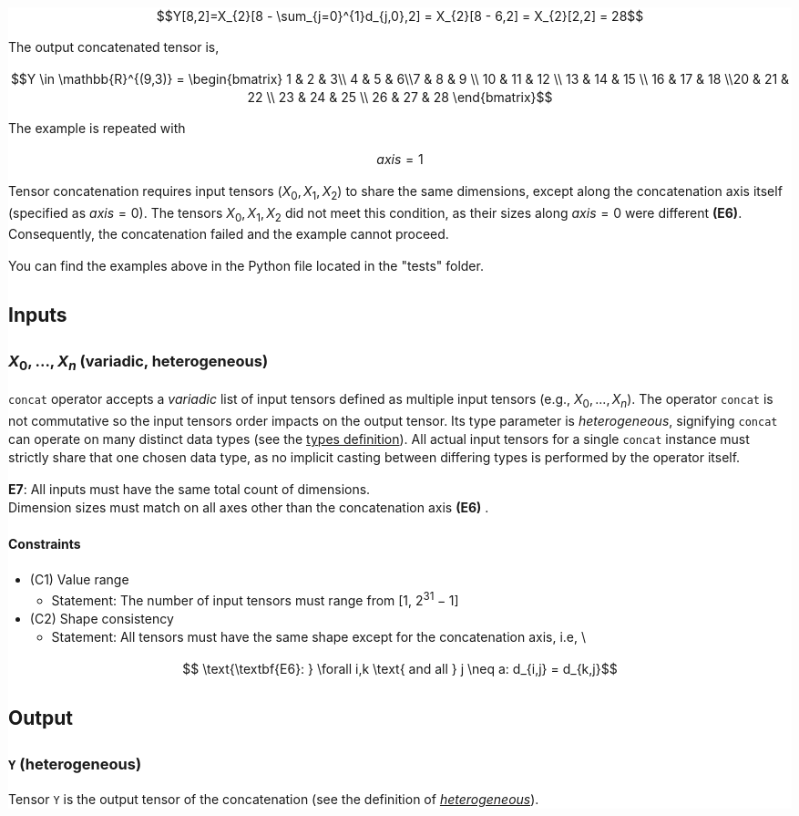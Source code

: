 ```math
Y[8,2]=X_{2}[8 - \sum_{j=0}^{1}d_{j,0},2] = X_{2}[8 - 6,2] = X_{2}[2,2] = 28
```

The output concatenated tensor is, 
```math
Y  \in \mathbb{R}^{(9,3)} = \begin{bmatrix} 1 & 2 & 3\\ 4 & 5 & 6\\7 & 8 & 9 \\ 10 & 11 & 12 \\ 13 & 14 & 15 \\ 16 & 17 & 18 \\20 & 21 & 22 \\ 23 & 24 & 25 \\ 26 & 27 & 28 \end{bmatrix}
```
The example is repeated with 

```math
axis=1
```
Tensor concatenation requires input tensors ($X_{0}, X_{1}, X_{2}$) to share the same dimensions, except along the concatenation axis itself (specified as $axis=0$). The tensors $X_{0}, X_{1}, X_{2}$ did not meet this condition, as their sizes along $axis=0$ were different **(E6)**. Consequently, the concatenation failed and the example cannot proceed. 

You can find the examples above in the Python file located in the "tests" folder.

## Inputs

### **$X_{0},...,X_{n}$** (variadic, heterogeneous)

`concat` operator accepts a *variadic* list of input tensors defined as multiple input tensors (e.g., $X_{0},...,X_{n}$). The operator `concat` is not commutative so the input tensors order impacts on the output tensor. Its type parameter is  <span id="hetero-term">*heterogeneous*</span>, signifying `concat` can operate on many distinct data types (see the [types definition](#type)). All actual input tensors for a single `concat` instance must strictly share that one chosen data type, as no implicit casting between differing types is performed by the operator itself. 

**E7**: All inputs must have the same total count of dimensions. 
\
Dimension sizes must match on all axes other than the concatenation axis **(E6)** . 

#### Constraints

- (C1) Value range
	- Statement: The number of input tensors must range from [1, $2^{31}-1$] 
-   (C2) Shape consistency
    - Statement: All tensors must have the same shape except for the concatenation axis, i.e, 
\

```math
 \text{\textbf{E6}: } \forall i,k \text{ and all } j \neq a: d_{i,j} = d_{k,j}
```

	
## Output

### `Y` (heterogeneous)

Tensor  `Y`  is the output tensor of the concatenation (see the definition of [*heterogeneous*](#hetero-term)).
